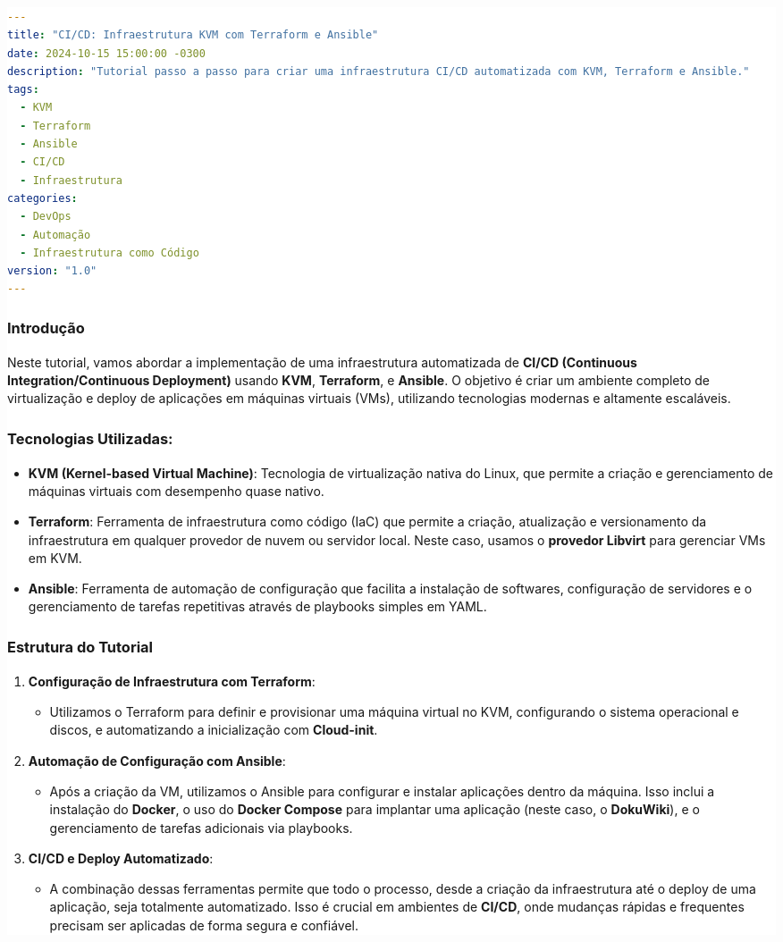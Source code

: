 ```yaml
---
title: "CI/CD: Infraestrutura KVM com Terraform e Ansible"
date: 2024-10-15 15:00:00 -0300
description: "Tutorial passo a passo para criar uma infraestrutura CI/CD automatizada com KVM, Terraform e Ansible."
tags:
  - KVM
  - Terraform
  - Ansible
  - CI/CD
  - Infraestrutura
categories:
  - DevOps
  - Automação
  - Infraestrutura como Código
version: "1.0"
---
```


### Introdução

Neste tutorial, vamos abordar a implementação de uma infraestrutura automatizada de **CI/CD (Continuous Integration/Continuous Deployment)** usando **KVM**, **Terraform**, e **Ansible**. O objetivo é criar um ambiente completo de virtualização e deploy de aplicações em máquinas virtuais (VMs), utilizando tecnologias modernas e altamente escaláveis.

### Tecnologias Utilizadas:

- **KVM (Kernel-based Virtual Machine)**: Tecnologia de virtualização nativa do Linux, que permite a criação e gerenciamento de máquinas virtuais com desempenho quase nativo.
  
- **Terraform**: Ferramenta de infraestrutura como código (IaC) que permite a criação, atualização e versionamento da infraestrutura em qualquer provedor de nuvem ou servidor local. Neste caso, usamos o **provedor Libvirt** para gerenciar VMs em KVM.
  
- **Ansible**: Ferramenta de automação de configuração que facilita a instalação de softwares, configuração de servidores e o gerenciamento de tarefas repetitivas através de playbooks simples em YAML.

### Estrutura do Tutorial

1. **Configuração de Infraestrutura com Terraform**:
   - Utilizamos o Terraform para definir e provisionar uma máquina virtual no KVM, configurando o sistema operacional e discos, e automatizando a inicialização com **Cloud-init**.
   
2. **Automação de Configuração com Ansible**:
   - Após a criação da VM, utilizamos o Ansible para configurar e instalar aplicações dentro da máquina. Isso inclui a instalação do **Docker**, o uso do **Docker Compose** para implantar uma aplicação (neste caso, o **DokuWiki**), e o gerenciamento de tarefas adicionais via playbooks.

3. **CI/CD e Deploy Automatizado**:
   - A combinação dessas ferramentas permite que todo o processo, desde a criação da infraestrutura até o deploy de uma aplicação, seja totalmente automatizado. Isso é crucial em ambientes de **CI/CD**, onde mudanças rápidas e frequentes precisam ser aplicadas de forma segura e confiável.
